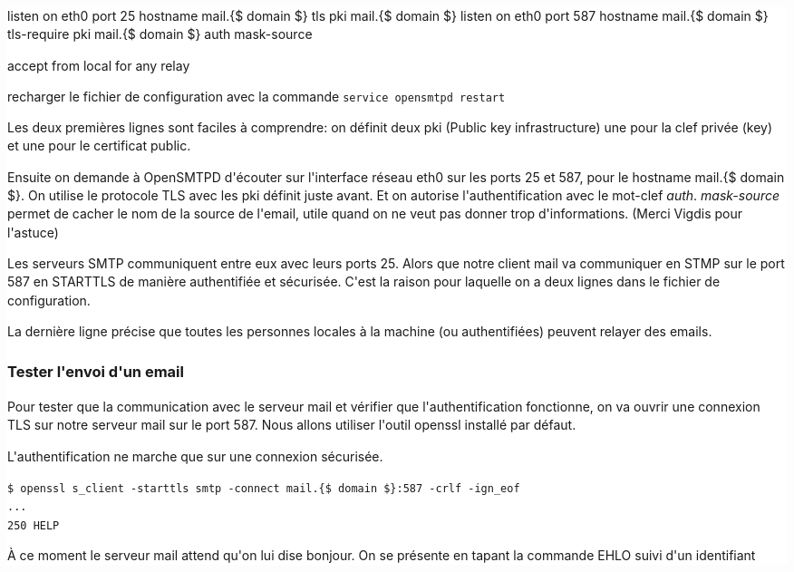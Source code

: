 listen on eth0 port 25 hostname mail.{$ domain $} tls pki mail.{$ domain $}
listen on eth0 port 587 hostname mail.{$ domain $} tls-require pki mail.{$ domain $} auth mask-source

accept from local for any relay
</code></pre>
<p class="help-block">recharger le fichier de configuration avec la commande <code>service opensmtpd restart</code></p>
<p>Les deux premières lignes sont faciles à comprendre: on définit deux pki (Public key infrastructure) une pour la 
clef privée (key) et une pour le certificat public. 
</p>
<p>
Ensuite on demande à OpenSMTPD d'écouter sur l'interface réseau eth0 sur les ports 25 et 587, pour le hostname 
mail.{$ domain $}. On utilise le protocole TLS avec les pki définit juste avant. 
Et on autorise l'authentification avec le mot-clef <i>auth</i>.
<i>mask-source</i> permet de cacher le nom de la source de l'email, utile quand on ne veut pas donner trop d'informations. 
(Merci Vigdis pour l'astuce)
</p>
<p>
Les serveurs SMTP communiquent entre eux avec leurs ports 25. Alors que notre client mail va communiquer en STMP sur 
le port 587 en STARTTLS de manière authentifiée et sécurisée. C'est la raison pour laquelle on a deux 
lignes dans le fichier de configuration.
</p>
<p>
La dernière ligne précise que toutes les personnes locales à la machine (ou authentifiées) peuvent relayer 
des emails.
</p>

<h3>Tester l'envoi d'un email</h3>

<p>Pour tester que la communication avec le serveur mail et vérifier que l'authentification fonctionne, on va ouvrir 
une connexion TLS sur notre serveur mail sur le port 587. Nous allons utiliser l'outil openssl installé par défaut.</p>

<p class="help-block">
L'authentification ne marche que sur une connexion sécurisée.
</p>

<pre><code>$ openssl s_client -starttls smtp -connect mail.{$ domain $}:587 -crlf -ign_eof
...
250 HELP
</code></pre>

<p>À ce moment le serveur mail attend qu'on lui dise bonjour. On se présente en tapant la commande EHLO suivi d'un 
identifiant</p>
